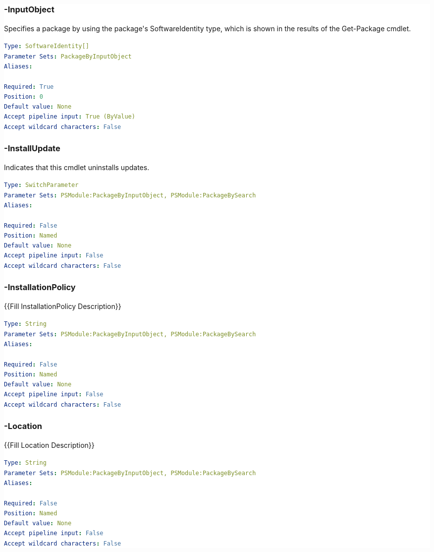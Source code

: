 ### -InputObject

Specifies a package by using the package's SoftwareIdentity type, which is shown in the results of the Get-Package cmdlet.

```yaml
Type: SoftwareIdentity[]
Parameter Sets: PackageByInputObject
Aliases:

Required: True
Position: 0
Default value: None
Accept pipeline input: True (ByValue)
Accept wildcard characters: False
```

### -InstallUpdate

Indicates that this cmdlet uninstalls updates.

```yaml
Type: SwitchParameter
Parameter Sets: PSModule:PackageByInputObject, PSModule:PackageBySearch
Aliases:

Required: False
Position: Named
Default value: None
Accept pipeline input: False
Accept wildcard characters: False
```

### -InstallationPolicy

{{Fill InstallationPolicy Description}}

```yaml
Type: String
Parameter Sets: PSModule:PackageByInputObject, PSModule:PackageBySearch
Aliases:

Required: False
Position: Named
Default value: None
Accept pipeline input: False
Accept wildcard characters: False
```

### -Location

{{Fill Location Description}}

```yaml
Type: String
Parameter Sets: PSModule:PackageByInputObject, PSModule:PackageBySearch
Aliases:

Required: False
Position: Named
Default value: None
Accept pipeline input: False
Accept wildcard characters: False
```
